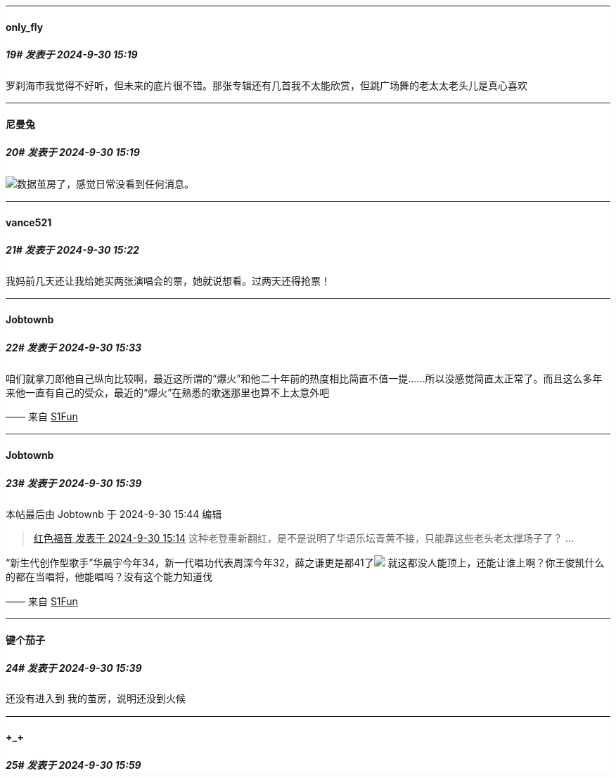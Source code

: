 *****

####  only_fly  
##### 19#       发表于 2024-9-30 15:19

罗刹海市我觉得不好听，但未来的底片很不错。那张专辑还有几首我不太能欣赏，但跳广场舞的老太太老头儿是真心喜欢

*****

####  尼曼兔  
##### 20#       发表于 2024-9-30 15:19

<img src="https://static.saraba1st.com/image/smiley/face2017/006.png" referrerpolicy="no-referrer">数据茧房了，感觉日常没看到任何消息。

*****

####  vance521  
##### 21#       发表于 2024-9-30 15:22

我妈前几天还让我给她买两张演唱会的票，她就说想看。过两天还得抢票！

*****

####  Jobtownb  
##### 22#       发表于 2024-9-30 15:33

咱们就拿刀郎他自己纵向比较啊，最近这所谓的“爆火”和他二十年前的热度相比简直不值一提……所以没感觉简直太正常了。而且这么多年来他一直有自己的受众，最近的“爆火”在熟悉的歌迷那里也算不上太意外吧

—— 来自 [S1Fun](https://s1fun.koalcat.com)

*****

####  Jobtownb  
##### 23#       发表于 2024-9-30 15:39

 本帖最后由 Jobtownb 于 2024-9-30 15:44 编辑 
<blockquote><a href="httphttps://bbs.saraba1st.com/2b/forum.php?mod=redirect&amp;goto=findpost&amp;pid=66348430&amp;ptid=2201539" target="_blank">红色福音 发表于 2024-9-30 15:14</a>
这种老登重新翻红，是不是说明了华语乐坛青黄不接，只能靠这些老头老太撑场子了？ ...</blockquote>
“新生代创作型歌手”华晨宇今年34，新一代唱功代表周深今年32，薛之谦更是都41了<img src="https://static.saraba1st.com/image/smiley/face2017/067.png" referrerpolicy="no-referrer">
就这都没人能顶上，还能让谁上啊？你王俊凯什么的都在当唱将，他能唱吗？没有这个能力知道伐

—— 来自 [S1Fun](https://s1fun.koalcat.com)

*****

####  键个茄子  
##### 24#       发表于 2024-9-30 15:39

还没有进入到 我的茧房，说明还没到火候

*****

####  +_+  
##### 25#       发表于 2024-9-30 15:59
